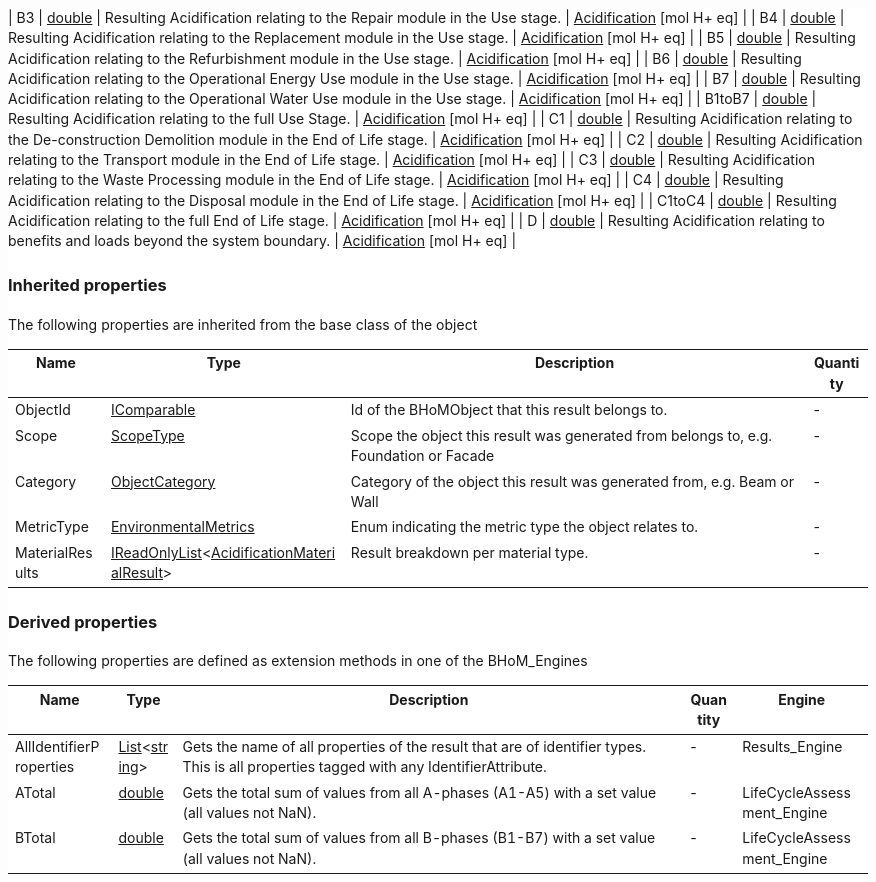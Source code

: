 | B3 | [double](https://learn.microsoft.com/en-us/dotnet/api/System.Double?view=netstandard-2.0) | Resulting Acidification relating to the Repair module in the Use stage. | [Acidification](/om_documentation/oM/Dimensional/Quantities/Attributes/Acidification) [mol H+ eq] |
| B4 | [double](https://learn.microsoft.com/en-us/dotnet/api/System.Double?view=netstandard-2.0) | Resulting Acidification relating to the Replacement module in the Use stage. | [Acidification](/om_documentation/oM/Dimensional/Quantities/Attributes/Acidification) [mol H+ eq] |
| B5 | [double](https://learn.microsoft.com/en-us/dotnet/api/System.Double?view=netstandard-2.0) | Resulting Acidification relating to the Refurbishment module in the Use stage. | [Acidification](/om_documentation/oM/Dimensional/Quantities/Attributes/Acidification) [mol H+ eq] |
| B6 | [double](https://learn.microsoft.com/en-us/dotnet/api/System.Double?view=netstandard-2.0) | Resulting Acidification relating to the Operational Energy Use module in the Use stage. | [Acidification](/om_documentation/oM/Dimensional/Quantities/Attributes/Acidification) [mol H+ eq] |
| B7 | [double](https://learn.microsoft.com/en-us/dotnet/api/System.Double?view=netstandard-2.0) | Resulting Acidification relating to the Operational Water Use module in the Use stage. | [Acidification](/om_documentation/oM/Dimensional/Quantities/Attributes/Acidification) [mol H+ eq] |
| B1toB7 | [double](https://learn.microsoft.com/en-us/dotnet/api/System.Double?view=netstandard-2.0) | Resulting Acidification relating to the full Use Stage. | [Acidification](/om_documentation/oM/Dimensional/Quantities/Attributes/Acidification) [mol H+ eq] |
| C1 | [double](https://learn.microsoft.com/en-us/dotnet/api/System.Double?view=netstandard-2.0) | Resulting Acidification relating to the De-construction Demolition module in the End of Life stage. | [Acidification](/om_documentation/oM/Dimensional/Quantities/Attributes/Acidification) [mol H+ eq] |
| C2 | [double](https://learn.microsoft.com/en-us/dotnet/api/System.Double?view=netstandard-2.0) | Resulting Acidification relating to the Transport module in the End of Life stage. | [Acidification](/om_documentation/oM/Dimensional/Quantities/Attributes/Acidification) [mol H+ eq] |
| C3 | [double](https://learn.microsoft.com/en-us/dotnet/api/System.Double?view=netstandard-2.0) | Resulting Acidification relating to the Waste Processing module in the End of Life stage. | [Acidification](/om_documentation/oM/Dimensional/Quantities/Attributes/Acidification) [mol H+ eq] |
| C4 | [double](https://learn.microsoft.com/en-us/dotnet/api/System.Double?view=netstandard-2.0) | Resulting Acidification relating to the Disposal module in the End of Life stage. | [Acidification](/om_documentation/oM/Dimensional/Quantities/Attributes/Acidification) [mol H+ eq] |
| C1toC4 | [double](https://learn.microsoft.com/en-us/dotnet/api/System.Double?view=netstandard-2.0) | Resulting Acidification relating to the full End of Life stage. | [Acidification](/om_documentation/oM/Dimensional/Quantities/Attributes/Acidification) [mol H+ eq] |
| D | [double](https://learn.microsoft.com/en-us/dotnet/api/System.Double?view=netstandard-2.0) | Resulting Acidification relating to benefits and loads beyond the system boundary. | [Acidification](/om_documentation/oM/Dimensional/Quantities/Attributes/Acidification) [mol H+ eq] |


### Inherited properties
The following properties are inherited from the base class of the object

| Name             | Type             | Description      | Quantity         |
|------------------|------------------|------------------|------------------|
| ObjectId | [IComparable](https://learn.microsoft.com/en-us/dotnet/api/System.IComparable?view=netstandard-2.0) | Id of the BHoMObject that this result belongs to. | - |
| Scope | [ScopeType](/om_documentation/oM/Analytical/LifeCycleAssessment/ScopeType) | Scope the object this result was generated from belongs to, e.g. Foundation or Facade | - |
| Category | [ObjectCategory](/om_documentation/oM/Analytical/LifeCycleAssessment/ObjectCategory) | Category of the object this result was generated from, e.g. Beam or Wall | - |
| MetricType | [EnvironmentalMetrics](/om_documentation/oM/Analytical/LifeCycleAssessment/EnvironmentalMetrics) | Enum indicating the metric type the object relates to. | - |
| MaterialResults | [IReadOnlyList](https://learn.microsoft.com/en-us/dotnet/api/System.Collections.Generic.IReadOnlyList-1?view=netstandard-2.0)&lt;[AcidificationMaterialResult](/om_documentation/oM/Analytical/LifeCycleAssessment/Results/AcidificationMaterialResult)&gt; | Result breakdown per material type. | - |


### Derived properties

The following properties are defined as extension methods in one of the BHoM_Engines

| Name             | Type             | Description      | Quantity         | Engine           |
|------------------|------------------|------------------|------------------|------------------|
| AllIdentifierProperties | [List](https://learn.microsoft.com/en-us/dotnet/api/System.Collections.Generic.List-1?view=netstandard-2.0)&lt;[string](https://learn.microsoft.com/en-us/dotnet/api/System.String?view=netstandard-2.0)&gt; | Gets the name of all properties of the result that are of identifier types. This is all properties tagged with any IdentifierAttribute. | - | Results_Engine |
| ATotal | [double](https://learn.microsoft.com/en-us/dotnet/api/System.Double?view=netstandard-2.0) | Gets the total sum of values from all A-phases (A1-A5) with a set value (all values not NaN). | - | LifeCycleAssessment_Engine |
| BTotal | [double](https://learn.microsoft.com/en-us/dotnet/api/System.Double?view=netstandard-2.0) | Gets the total sum of values from all B-phases (B1-B7) with a set value (all values not NaN). | - | LifeCycleAssessment_Engine |